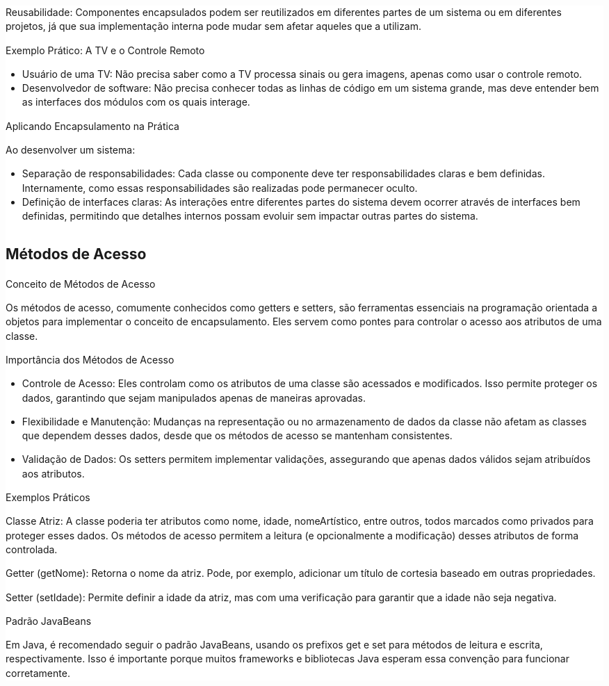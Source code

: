Reusabilidade: Componentes encapsulados podem ser reutilizados em diferentes partes de um sistema ou em diferentes projetos, já que sua implementação interna pode mudar sem afetar aqueles que a utilizam.

Exemplo Prático: A TV e o Controle Remoto

- Usuário de uma TV: Não precisa saber como a TV processa sinais ou gera imagens, apenas como usar o controle remoto.
- Desenvolvedor de software: Não precisa conhecer todas as linhas de código em um sistema grande, mas deve entender bem as interfaces dos módulos com os quais interage.

Aplicando Encapsulamento na Prática

Ao desenvolver um sistema:

- Separação de responsabilidades: Cada classe ou componente deve ter responsabilidades claras e bem definidas. Internamente, como essas responsabilidades são realizadas pode permanecer oculto.
- Definição de interfaces claras: As interações entre diferentes partes do sistema devem ocorrer através de interfaces bem definidas, permitindo que detalhes internos possam evoluir sem impactar outras partes do sistema.

## Métodos de Acesso

Conceito de Métodos de Acesso

Os métodos de acesso, comumente conhecidos como getters e setters, são ferramentas essenciais na programação orientada a objetos para implementar o conceito de encapsulamento. Eles servem como pontes para controlar o acesso aos atributos de uma classe.

Importância dos Métodos de Acesso

- Controle de Acesso: Eles controlam como os atributos de uma classe são acessados e modificados. Isso permite proteger os dados, garantindo que sejam manipulados apenas de maneiras aprovadas.

- Flexibilidade e Manutenção: Mudanças na representação ou no armazenamento de dados da classe não afetam as classes que dependem desses dados, desde que os métodos de acesso se mantenham consistentes.

- Validação de Dados: Os setters permitem implementar validações, assegurando que apenas dados válidos sejam atribuídos aos atributos.

Exemplos Práticos

Classe Atriz: A classe poderia ter atributos como nome, idade, nomeArtístico, entre outros, todos marcados como privados para proteger esses dados. Os métodos de acesso permitem a leitura (e opcionalmente a modificação) desses atributos de forma controlada.

Getter (getNome): Retorna o nome da atriz. Pode, por exemplo, adicionar um título de cortesia baseado em outras propriedades.

Setter (setIdade): Permite definir a idade da atriz, mas com uma verificação para garantir que a idade não seja negativa.

Padrão JavaBeans

Em Java, é recomendado seguir o padrão JavaBeans, usando os prefixos get e set para métodos de leitura e escrita, respectivamente. Isso é importante porque muitos frameworks e bibliotecas Java esperam essa convenção para funcionar corretamente.
